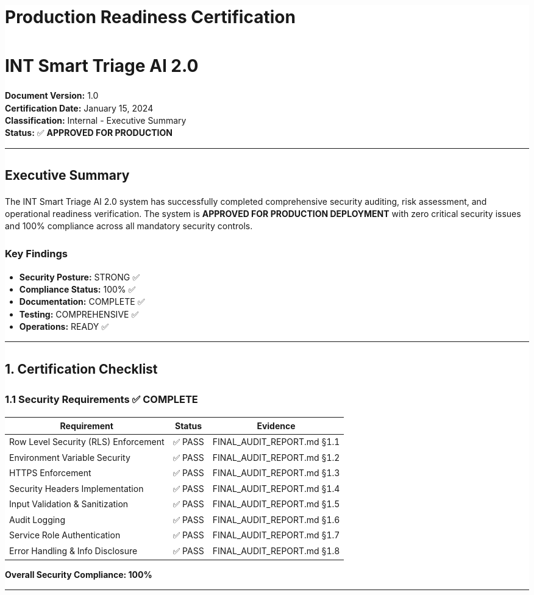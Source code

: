 # Production Readiness Certification
# INT Smart Triage AI 2.0

**Document Version:** 1.0  
**Certification Date:** January 15, 2024  
**Classification:** Internal - Executive Summary  
**Status:** ✅ **APPROVED FOR PRODUCTION**

---

## Executive Summary

The INT Smart Triage AI 2.0 system has successfully completed comprehensive security auditing, risk assessment, and operational readiness verification. The system is **APPROVED FOR PRODUCTION DEPLOYMENT** with zero critical security issues and 100% compliance across all mandatory security controls.

### Key Findings
- **Security Posture:** STRONG ✅
- **Compliance Status:** 100% ✅
- **Documentation:** COMPLETE ✅
- **Testing:** COMPREHENSIVE ✅
- **Operations:** READY ✅

---

## 1. Certification Checklist

### 1.1 Security Requirements ✅ COMPLETE

| Requirement | Status | Evidence |
|-------------|--------|----------|
| Row Level Security (RLS) Enforcement | ✅ PASS | FINAL_AUDIT_REPORT.md §1.1 |
| Environment Variable Security | ✅ PASS | FINAL_AUDIT_REPORT.md §1.2 |
| HTTPS Enforcement | ✅ PASS | FINAL_AUDIT_REPORT.md §1.3 |
| Security Headers Implementation | ✅ PASS | FINAL_AUDIT_REPORT.md §1.4 |
| Input Validation & Sanitization | ✅ PASS | FINAL_AUDIT_REPORT.md §1.5 |
| Audit Logging | ✅ PASS | FINAL_AUDIT_REPORT.md §1.6 |
| Service Role Authentication | ✅ PASS | FINAL_AUDIT_REPORT.md §1.7 |
| Error Handling & Info Disclosure | ✅ PASS | FINAL_AUDIT_REPORT.md §1.8 |

**Overall Security Compliance: 100%**

---
